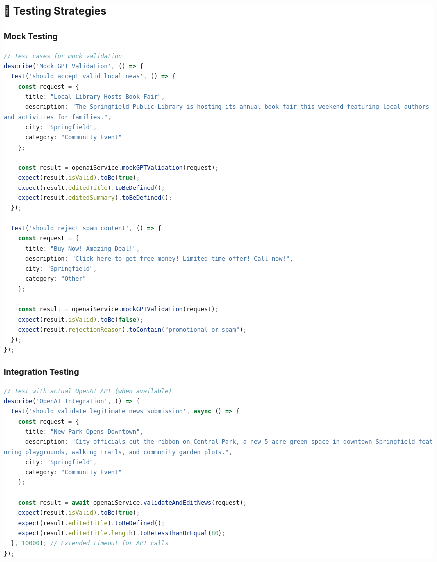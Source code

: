 
## 🧪 Testing Strategies

### Mock Testing
```typescript
// Test cases for mock validation
describe('Mock GPT Validation', () => {
  test('should accept valid local news', () => {
    const request = {
      title: "Local Library Hosts Book Fair",
      description: "The Springfield Public Library is hosting its annual book fair this weekend featuring local authors and activities for families.",
      city: "Springfield",
      category: "Community Event"
    };
    
    const result = openaiService.mockGPTValidation(request);
    expect(result.isValid).toBe(true);
    expect(result.editedTitle).toBeDefined();
    expect(result.editedSummary).toBeDefined();
  });
  
  test('should reject spam content', () => {
    const request = {
      title: "Buy Now! Amazing Deal!",
      description: "Click here to get free money! Limited time offer! Call now!",
      city: "Springfield",
      category: "Other"
    };
    
    const result = openaiService.mockGPTValidation(request);
    expect(result.isValid).toBe(false);
    expect(result.rejectionReason).toContain("promotional or spam");
  });
});
```

### Integration Testing
```typescript
// Test with actual OpenAI API (when available)
describe('OpenAI Integration', () => {
  test('should validate legitimate news submission', async () => {
    const request = {
      title: "New Park Opens Downtown",
      description: "City officials cut the ribbon on Central Park, a new 5-acre green space in downtown Springfield featuring playgrounds, walking trails, and community garden plots.",
      city: "Springfield",
      category: "Community Event"
    };
    
    const result = await openaiService.validateAndEditNews(request);
    expect(result.isValid).toBe(true);
    expect(result.editedTitle).toBeDefined();
    expect(result.editedTitle.length).toBeLessThanOrEqual(80);
  }, 10000); // Extended timeout for API calls
});
```
